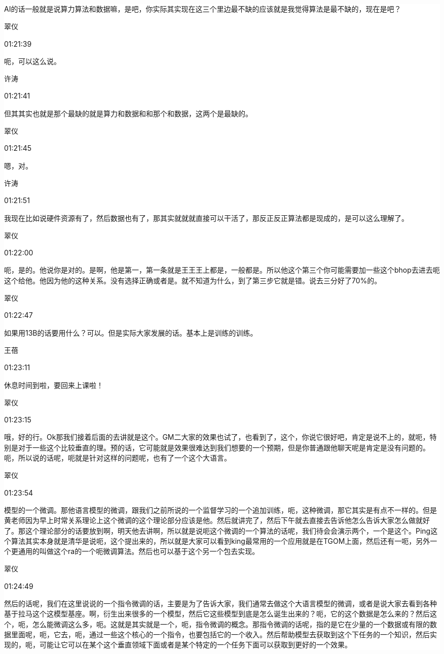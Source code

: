 AI的话一般就是说算力算法和数据嘛，是吧，你实际其实现在这三个里边最不缺的应该就是我觉得算法是最不缺的，现在是吧？

翠仪

01:21:39

呃，可以这么说。

许涛

01:21:41

但其其实也就是那个最缺的就是算力和数据和和那个和数据，这两个是最缺的。

翠仪

01:21:45

嗯，对。

许涛

01:21:51

我现在比如说硬件资源有了，然后数据也有了，那其实就就就直接可以干活了，那反正反正算法都是现成的，是可以这么理解了。

翠仪

01:22:00

呃，是的。他说你是对的。是啊，他是第一，第一条就是王王王上都是，一般都是。所以他这个第三个你可能需要加一些这个bhop去进去呃这个给他。他因为他的这种关系。没有选择正确或者是。就不知道为什么，到了第三步它就是错。说去三分好了70%的。

翠仪

01:22:47

如果用13B的话要用什么？可以。但是实际大家发展的话。基本上是训练的训练。

王蓓

01:23:11

休息时间到啦，要回来上课啦！

翠仪

01:23:15

哦，好的行。Ok那我们接着后面的去讲就是这个。GM二大家的效果也试了，也看到了，这个，你说它很好吧，肯定是说不上的，就呃，特别是对于一些这个比较垂直的理。预的话，它可能就是效果很难达到我们想要的一个预期，但是你普通跟他聊天呢是肯定是没有问题的。呃，所以说的话呢，呃就是针对这样的问题呢，也有了一个这个大语言。

翠仪

01:23:54

模型的一个微调。那他语言模型的微调，跟我们之前所说的一个监督学习的一个追加训练，呃，这种微调，那它其实是有点不一样的。但是黄老师因为早上时常关系理论上这个微调的这个理论部分应该是他。然后就讲完了，然后下午就去直接去告诉他怎么告诉大家怎么做就好了。那这个理论部分的话要放到啊，明天他去讲啊，所以就是说呃这个微调的一个算法的话呢，我们待会会演示两个，一个是这个。Ping这个算法其实本身就是清华是说呃，这个提出来的，所以就是大家可以看到king最常用的一个应用就是在TGOM上面，然后还有一呃，另外一个更通用的叫做这个ra的一个呃微调算法。然后也可以基于这个另一个包去实现。

翠仪

01:24:49

然后的话呢，我们在这里说说的一个指令微调的话，主要是为了告诉大家，我们通常去做这个大语言模型的微调，或者是说大家去看到各种基于拉马这个这模型基座。啊，衍生出来很多的一个模型，然后它这些模型到底是怎么诞生出来的？呃，它的这个数据是怎么来的？然后这个，呃，怎么能微调这么多，呃。这就是其实就是一个，呃，指令微调的概念。那指令微调的话呢，指的是它在少量的一个数据或有限的数据里面呢，呃，它去，呃，通过一些这个核心的一个指令，也要包括它的一个收入。然后帮助模型去获取到这个下任务的一个知识，然后实现的，呃，可能让它可以在某个这个垂直领域下面或者是某个特定的一个任务下面可以获取到更好的一个效果。
